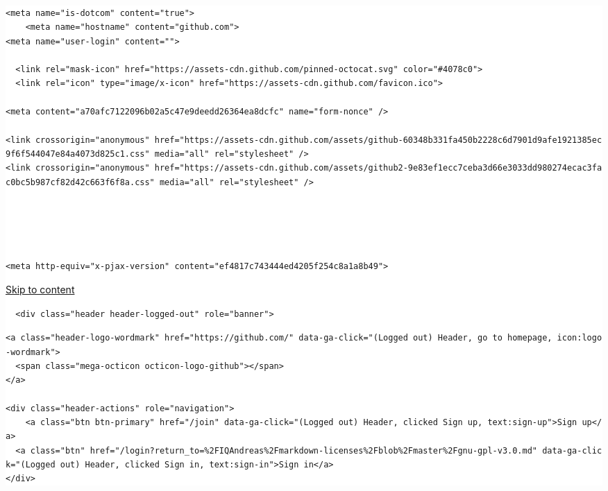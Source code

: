 

    <meta name="is-dotcom" content="true">
        <meta name="hostname" content="github.com">
    <meta name="user-login" content="">

      <link rel="mask-icon" href="https://assets-cdn.github.com/pinned-octocat.svg" color="#4078c0">
      <link rel="icon" type="image/x-icon" href="https://assets-cdn.github.com/favicon.ico">

    <meta content="a70afc7122096b02a5c47e9deedd26364ea8dcfc" name="form-nonce" />

    <link crossorigin="anonymous" href="https://assets-cdn.github.com/assets/github-60348b331fa450b2228c6d7901d9afe1921385ec9f6f544047e84a4073d825c1.css" media="all" rel="stylesheet" />
    <link crossorigin="anonymous" href="https://assets-cdn.github.com/assets/github2-9e83ef1ecc7ceba3d66e3033dd980274ecac3fac0bc5b987cf82d42c663f6f8a.css" media="all" rel="stylesheet" />
    
    
    


    <meta http-equiv="x-pjax-version" content="ef4817c743444ed4205f254c8a1a8b49">

      
  <meta name="description" content="markdown-licenses - A collection of open source licenses in Markdown format. Contributions are always welcome!">
  <meta name="go-import" content="github.com/IQAndreas/markdown-licenses git https://github.com/IQAndreas/markdown-licenses.git">

  <meta content="449027" name="octolytics-dimension-user_id" /><meta content="IQAndreas" name="octolytics-dimension-user_login" /><meta content="14410557" name="octolytics-dimension-repository_id" /><meta content="IQAndreas/markdown-licenses" name="octolytics-dimension-repository_nwo" /><meta content="true" name="octolytics-dimension-repository_public" /><meta content="false" name="octolytics-dimension-repository_is_fork" /><meta content="14410557" name="octolytics-dimension-repository_network_root_id" /><meta content="IQAndreas/markdown-licenses" name="octolytics-dimension-repository_network_root_nwo" />
  <link href="https://github.com/IQAndreas/markdown-licenses/commits/master.atom" rel="alternate" title="Recent Commits to markdown-licenses:master" type="application/atom+xml">

  </head>


  <body class="logged_out   env-production  vis-public page-blob">
    <a href="#start-of-content" tabindex="1" class="accessibility-aid js-skip-to-content">Skip to content</a>

    
    
    



      
      <div class="header header-logged-out" role="banner">
  <div class="container clearfix">

    <a class="header-logo-wordmark" href="https://github.com/" data-ga-click="(Logged out) Header, go to homepage, icon:logo-wordmark">
      <span class="mega-octicon octicon-logo-github"></span>
    </a>

    <div class="header-actions" role="navigation">
        <a class="btn btn-primary" href="/join" data-ga-click="(Logged out) Header, clicked Sign up, text:sign-up">Sign up</a>
      <a class="btn" href="/login?return_to=%2FIQAndreas%2Fmarkdown-licenses%2Fblob%2Fmaster%2Fgnu-gpl-v3.0.md" data-ga-click="(Logged out) Header, clicked Sign in, text:sign-in">Sign in</a>
    </div>
